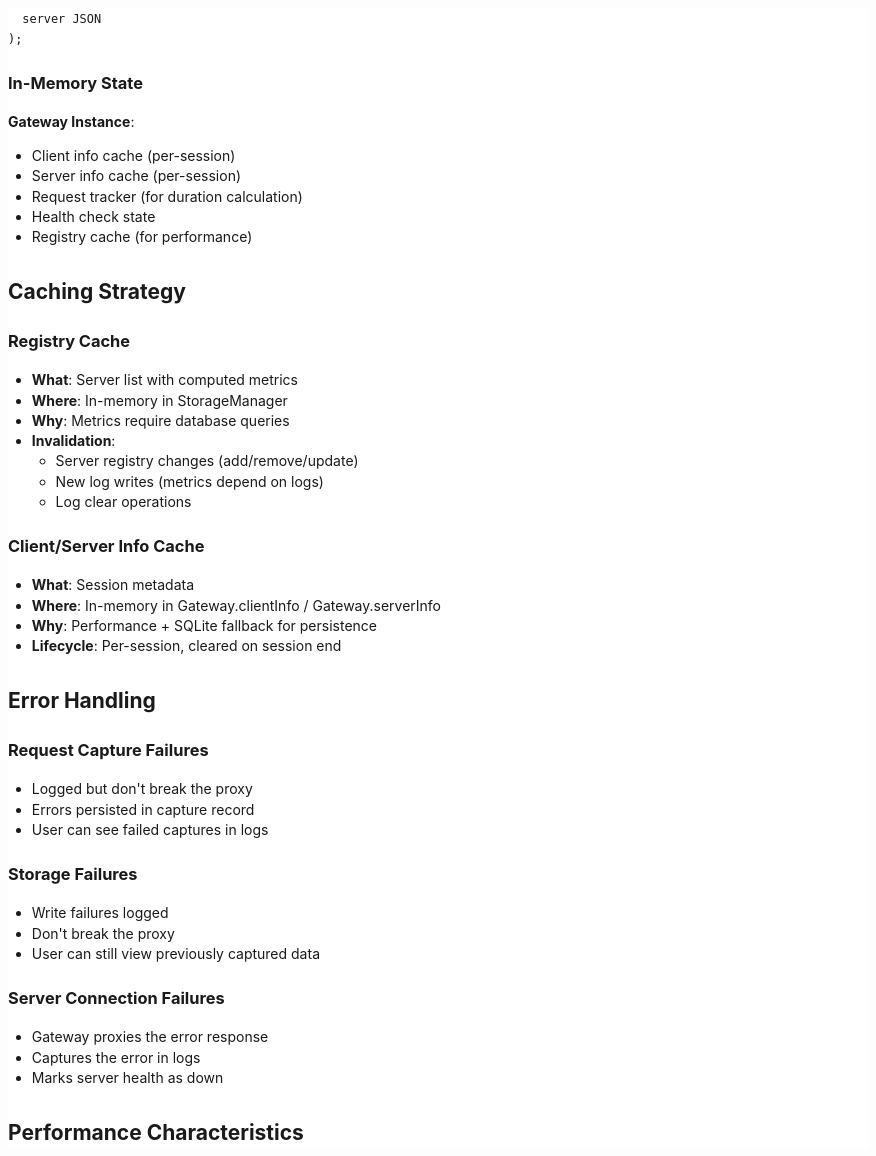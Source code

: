 ```sql
  server JSON
);
```

### In-Memory State

**Gateway Instance**:
- Client info cache (per-session)
- Server info cache (per-session)
- Request tracker (for duration calculation)
- Health check state
- Registry cache (for performance)

## Caching Strategy

### Registry Cache
- **What**: Server list with computed metrics
- **Where**: In-memory in StorageManager
- **Why**: Metrics require database queries
- **Invalidation**:
  - Server registry changes (add/remove/update)
  - New log writes (metrics depend on logs)
  - Log clear operations

### Client/Server Info Cache
- **What**: Session metadata
- **Where**: In-memory in Gateway.clientInfo / Gateway.serverInfo
- **Why**: Performance + SQLite fallback for persistence
- **Lifecycle**: Per-session, cleared on session end

## Error Handling

### Request Capture Failures
- Logged but don't break the proxy
- Errors persisted in capture record
- User can see failed captures in logs

### Storage Failures
- Write failures logged
- Don't break the proxy
- User can still view previously captured data

### Server Connection Failures
- Gateway proxies the error response
- Captures the error in logs
- Marks server health as down

## Performance Characteristics
